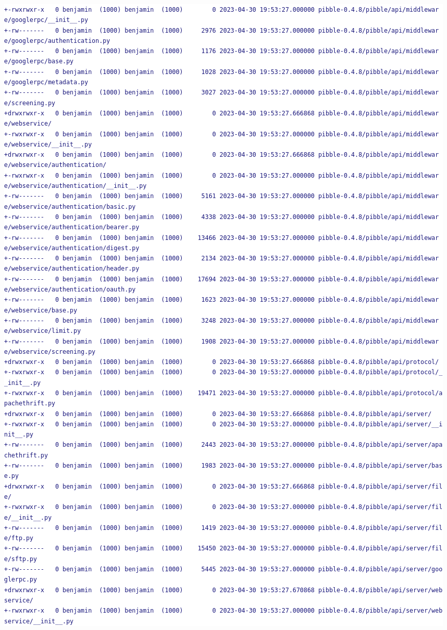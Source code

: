 ```diff
+-rwxrwxr-x   0 benjamin  (1000) benjamin  (1000)        0 2023-04-30 19:53:27.000000 pibble-0.4.8/pibble/api/middleware/googlerpc/__init__.py
+-rw-------   0 benjamin  (1000) benjamin  (1000)     2976 2023-04-30 19:53:27.000000 pibble-0.4.8/pibble/api/middleware/googlerpc/authentication.py
+-rw-------   0 benjamin  (1000) benjamin  (1000)     1176 2023-04-30 19:53:27.000000 pibble-0.4.8/pibble/api/middleware/googlerpc/base.py
+-rw-------   0 benjamin  (1000) benjamin  (1000)     1028 2023-04-30 19:53:27.000000 pibble-0.4.8/pibble/api/middleware/googlerpc/metadata.py
+-rw-------   0 benjamin  (1000) benjamin  (1000)     3027 2023-04-30 19:53:27.000000 pibble-0.4.8/pibble/api/middleware/screening.py
+drwxrwxr-x   0 benjamin  (1000) benjamin  (1000)        0 2023-04-30 19:53:27.666868 pibble-0.4.8/pibble/api/middleware/webservice/
+-rwxrwxr-x   0 benjamin  (1000) benjamin  (1000)        0 2023-04-30 19:53:27.000000 pibble-0.4.8/pibble/api/middleware/webservice/__init__.py
+drwxrwxr-x   0 benjamin  (1000) benjamin  (1000)        0 2023-04-30 19:53:27.666868 pibble-0.4.8/pibble/api/middleware/webservice/authentication/
+-rwxrwxr-x   0 benjamin  (1000) benjamin  (1000)        0 2023-04-30 19:53:27.000000 pibble-0.4.8/pibble/api/middleware/webservice/authentication/__init__.py
+-rw-------   0 benjamin  (1000) benjamin  (1000)     5161 2023-04-30 19:53:27.000000 pibble-0.4.8/pibble/api/middleware/webservice/authentication/basic.py
+-rw-------   0 benjamin  (1000) benjamin  (1000)     4338 2023-04-30 19:53:27.000000 pibble-0.4.8/pibble/api/middleware/webservice/authentication/bearer.py
+-rw-------   0 benjamin  (1000) benjamin  (1000)    13466 2023-04-30 19:53:27.000000 pibble-0.4.8/pibble/api/middleware/webservice/authentication/digest.py
+-rw-------   0 benjamin  (1000) benjamin  (1000)     2134 2023-04-30 19:53:27.000000 pibble-0.4.8/pibble/api/middleware/webservice/authentication/header.py
+-rw-------   0 benjamin  (1000) benjamin  (1000)    17694 2023-04-30 19:53:27.000000 pibble-0.4.8/pibble/api/middleware/webservice/authentication/oauth.py
+-rw-------   0 benjamin  (1000) benjamin  (1000)     1623 2023-04-30 19:53:27.000000 pibble-0.4.8/pibble/api/middleware/webservice/base.py
+-rw-------   0 benjamin  (1000) benjamin  (1000)     3248 2023-04-30 19:53:27.000000 pibble-0.4.8/pibble/api/middleware/webservice/limit.py
+-rw-------   0 benjamin  (1000) benjamin  (1000)     1908 2023-04-30 19:53:27.000000 pibble-0.4.8/pibble/api/middleware/webservice/screening.py
+drwxrwxr-x   0 benjamin  (1000) benjamin  (1000)        0 2023-04-30 19:53:27.666868 pibble-0.4.8/pibble/api/protocol/
+-rwxrwxr-x   0 benjamin  (1000) benjamin  (1000)        0 2023-04-30 19:53:27.000000 pibble-0.4.8/pibble/api/protocol/__init__.py
+-rwxrwxr-x   0 benjamin  (1000) benjamin  (1000)    19471 2023-04-30 19:53:27.000000 pibble-0.4.8/pibble/api/protocol/apachethrift.py
+drwxrwxr-x   0 benjamin  (1000) benjamin  (1000)        0 2023-04-30 19:53:27.666868 pibble-0.4.8/pibble/api/server/
+-rwxrwxr-x   0 benjamin  (1000) benjamin  (1000)        0 2023-04-30 19:53:27.000000 pibble-0.4.8/pibble/api/server/__init__.py
+-rw-------   0 benjamin  (1000) benjamin  (1000)     2443 2023-04-30 19:53:27.000000 pibble-0.4.8/pibble/api/server/apachethrift.py
+-rw-------   0 benjamin  (1000) benjamin  (1000)     1983 2023-04-30 19:53:27.000000 pibble-0.4.8/pibble/api/server/base.py
+drwxrwxr-x   0 benjamin  (1000) benjamin  (1000)        0 2023-04-30 19:53:27.666868 pibble-0.4.8/pibble/api/server/file/
+-rwxrwxr-x   0 benjamin  (1000) benjamin  (1000)        0 2023-04-30 19:53:27.000000 pibble-0.4.8/pibble/api/server/file/__init__.py
+-rw-------   0 benjamin  (1000) benjamin  (1000)     1419 2023-04-30 19:53:27.000000 pibble-0.4.8/pibble/api/server/file/ftp.py
+-rw-------   0 benjamin  (1000) benjamin  (1000)    15450 2023-04-30 19:53:27.000000 pibble-0.4.8/pibble/api/server/file/sftp.py
+-rw-------   0 benjamin  (1000) benjamin  (1000)     5445 2023-04-30 19:53:27.000000 pibble-0.4.8/pibble/api/server/googlerpc.py
+drwxrwxr-x   0 benjamin  (1000) benjamin  (1000)        0 2023-04-30 19:53:27.670868 pibble-0.4.8/pibble/api/server/webservice/
+-rwxrwxr-x   0 benjamin  (1000) benjamin  (1000)        0 2023-04-30 19:53:27.000000 pibble-0.4.8/pibble/api/server/webservice/__init__.py
```